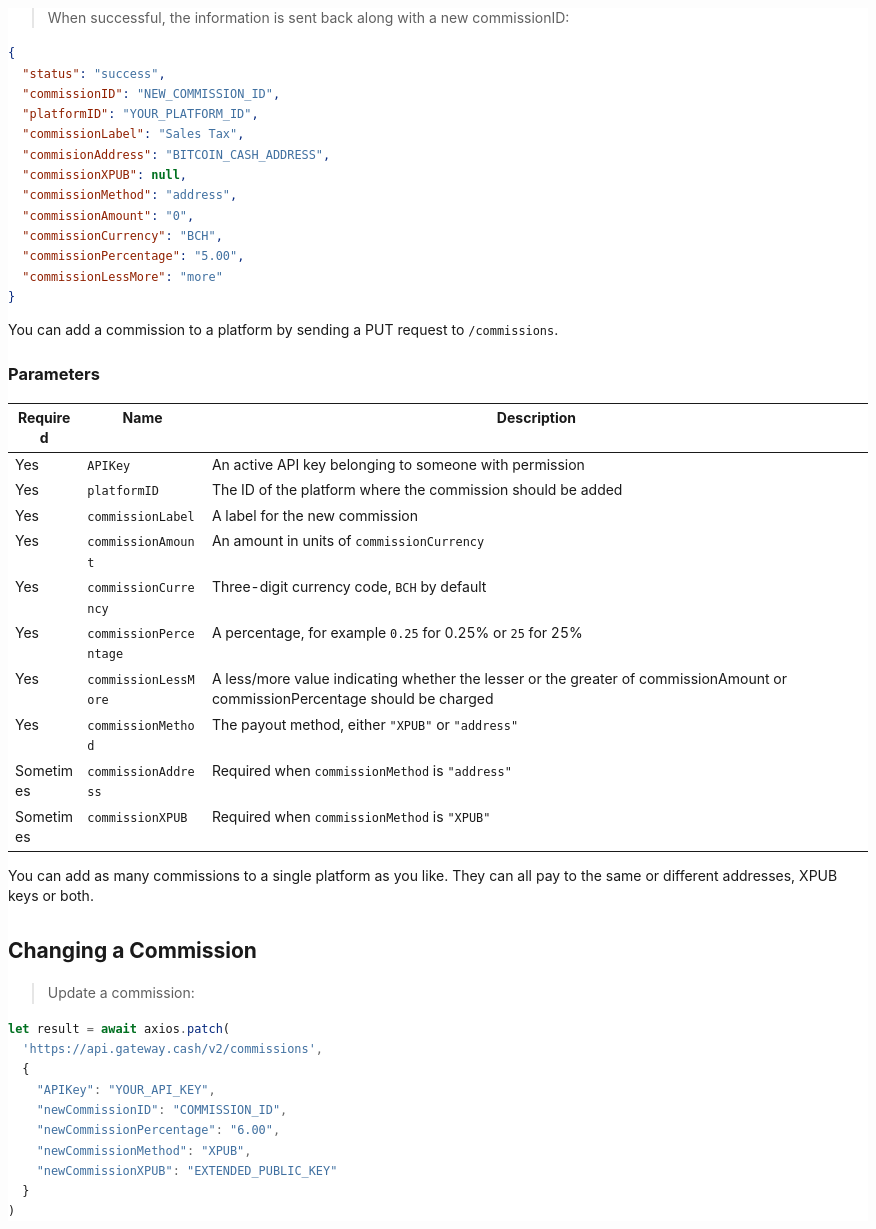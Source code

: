 > When successful, the information is sent back along with a new commissionID:

```json
{
  "status": "success",
  "commissionID": "NEW_COMMISSION_ID",
  "platformID": "YOUR_PLATFORM_ID",
  "commissionLabel": "Sales Tax",
  "commisionAddress": "BITCOIN_CASH_ADDRESS",
  "commissionXPUB": null,
  "commissionMethod": "address",
  "commissionAmount": "0",
  "commissionCurrency": "BCH",
  "commissionPercentage": "5.00",
  "commissionLessMore": "more"
}
```

You can add a commission to a platform by sending a PUT request to
`/commissions`.

### Parameters

Required | Name | Description
---------|------|------------
Yes | `APIKey` | An active API key belonging to someone with permission
Yes | `platformID` | The ID of the platform where the commission should be added
Yes | `commissionLabel` | A label for the new commission
Yes | `commissionAmount` | An amount in units of `commissionCurrency`
Yes | `commissionCurrency` | Three-digit currency code, `BCH` by default
Yes | `commissionPercentage` | A percentage, for example `0.25` for 0.25% or `25` for 25%
Yes | `commissionLessMore` | A less/more value indicating whether the lesser or the greater of commissionAmount or commissionPercentage should be charged
Yes | `commissionMethod` | The payout method, either `"XPUB"` or `"address"`
Sometimes | `commissionAddress` | Required when `commissionMethod` is `"address"`
Sometimes | `commissionXPUB` | Required when `commissionMethod` is `"XPUB"`

<aside class="success">
You can add as many commissions to a single platform as you like. They can all
pay to the same or different addresses, XPUB keys or both.
</aside>

## Changing a Commission

> Update a commission:

```js
let result = await axios.patch(
  'https://api.gateway.cash/v2/commissions',
  {
    "APIKey": "YOUR_API_KEY",
    "newCommissionID": "COMMISSION_ID",
    "newCommissionPercentage": "6.00",
    "newCommissionMethod": "XPUB",
    "newCommissionXPUB": "EXTENDED_PUBLIC_KEY"
  }
)
```
